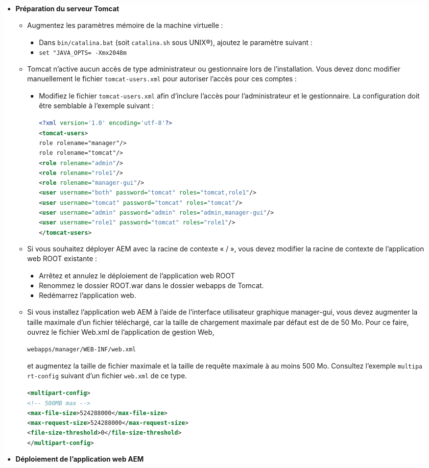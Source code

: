* **Préparation du serveur Tomcat**

   * Augmentez les paramètres mémoire de la machine virtuelle :

      * Dans `bin/catalina.bat` (soit `catalina.sh` sous UNIX®), ajoutez le paramètre suivant :
      * `set "JAVA_OPTS= -Xmx2048m`

   * Tomcat n’active aucun accès de type administrateur ou gestionnaire lors de l’installation. Vous devez donc modifier manuellement le fichier `tomcat-users.xml` pour autoriser l’accès pour ces comptes :

      * Modifiez le fichier `tomcat-users.xml` afin d’inclure l’accès pour l’administrateur et le gestionnaire. La configuration doit être semblable à l’exemple suivant :

        ```xml
        <?xml version='1.0' encoding='utf-8'?>
        <tomcat-users>
        role rolename="manager"/>
        role rolename="tomcat"/>
        <role rolename="admin"/>
        <role rolename="role1"/>
        <role rolename="manager-gui"/>
        <user username="both" password="tomcat" roles="tomcat,role1"/>
        <user username="tomcat" password="tomcat" roles="tomcat"/>
        <user username="admin" password="admin" roles="admin,manager-gui"/>
        <user username="role1" password="tomcat" roles="role1"/>
        </tomcat-users>
        ```

   * Si vous souhaitez déployer AEM avec la racine de contexte « / », vous devez modifier la racine de contexte de l’application web ROOT existante :

      * Arrêtez et annulez le déploiement de l’application web ROOT
      * Renommez le dossier ROOT.war dans le dossier webapps de Tomcat.
      * Redémarrez l’application web.

   * Si vous installez l’application web AEM à l’aide de l’interface utilisateur graphique manager-gui, vous devez augmenter la taille maximale d’un fichier téléchargé, car la taille de chargement maximale par défaut est de de 50 Mo. Pour ce faire, ouvrez le fichier Web.xml de l’application de gestion Web,

     `webapps/manager/WEB-INF/web.xml`

     et augmentez la taille de fichier maximale et la taille de requête maximale à au moins 500 Mo. Consultez l’exemple `multipart-config` suivant d’un fichier `web.xml` de ce type.

     ```xml
     <multipart-config>
     <!-- 500MB max -->
     <max-file-size>524288000</max-file-size>
     <max-request-size>524288000</max-request-size>
     <file-size-threshold>0</file-size-threshold>
     </multipart-config>
     ```

* **Déploiement de l’application web AEM**
